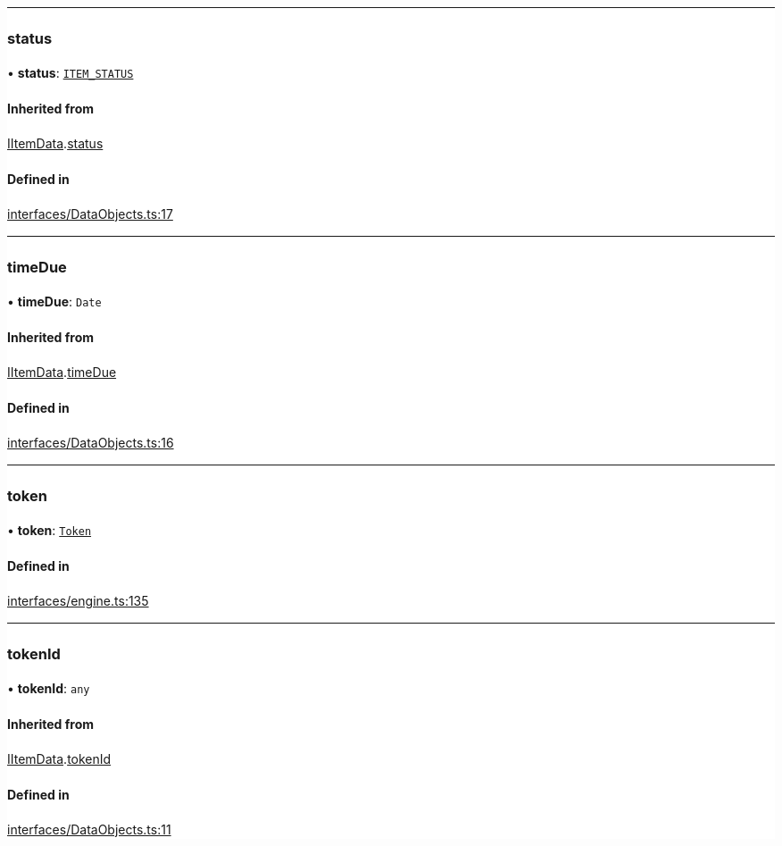 ___

### status

• **status**: [`ITEM_STATUS`](../enums/item_status.md)

#### Inherited from

[IItemData](IItemData.md).[status](IItemData.md#status)

#### Defined in

[interfaces/DataObjects.ts:17](https://github.com/bpmnServer/bpmn-server/blob/b56411b/src/interfaces/DataObjects.ts#L17)

___

### timeDue

• **timeDue**: `Date`

#### Inherited from

[IItemData](IItemData.md).[timeDue](IItemData.md#timedue)

#### Defined in

[interfaces/DataObjects.ts:16](https://github.com/bpmnServer/bpmn-server/blob/b56411b/src/interfaces/DataObjects.ts#L16)

___

### token

• **token**: [`Token`](../classes/Token.md)

#### Defined in

[interfaces/engine.ts:135](https://github.com/bpmnServer/bpmn-server/blob/b56411b/src/interfaces/engine.ts#L135)

___

### tokenId

• **tokenId**: `any`

#### Inherited from

[IItemData](IItemData.md).[tokenId](IItemData.md#tokenid)

#### Defined in

[interfaces/DataObjects.ts:11](https://github.com/bpmnServer/bpmn-server/blob/b56411b/src/interfaces/DataObjects.ts#L11)

